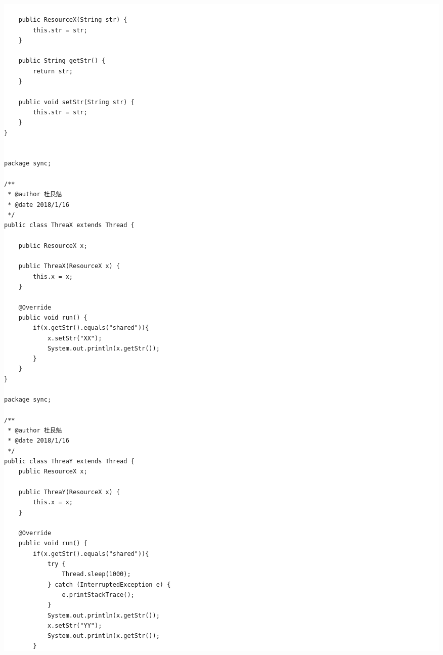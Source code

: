 ```

    public ResourceX(String str) {
        this.str = str;
    }

    public String getStr() {
        return str;
    }

    public void setStr(String str) {
        this.str = str;
    }
}


package sync;

/**
 * @author 杜艮魁
 * @date 2018/1/16
 */
public class ThreaX extends Thread {

    public ResourceX x;

    public ThreaX(ResourceX x) {
        this.x = x;
    }

    @Override
    public void run() {
        if(x.getStr().equals("shared")){
            x.setStr("XX");
            System.out.println(x.getStr());
        }
    }
}

package sync;

/**
 * @author 杜艮魁
 * @date 2018/1/16
 */
public class ThreaY extends Thread {
    public ResourceX x;

    public ThreaY(ResourceX x) {
        this.x = x;
    }

    @Override
    public void run() {
        if(x.getStr().equals("shared")){
            try {
                Thread.sleep(1000);
            } catch (InterruptedException e) {
                e.printStackTrace();
            }
            System.out.println(x.getStr());
            x.setStr("YY");
            System.out.println(x.getStr());
        }
```